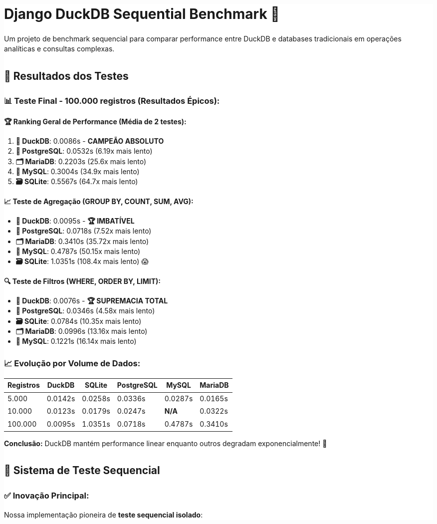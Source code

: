 # Django DuckDB Sequential Benchmark 🦆

Um projeto de benchmark sequencial para comparar performance entre DuckDB e databases tradicionais em operações analíticas e consultas complexas.

## 🎯 Resultados dos Testes

### 📊 **Teste Final - 100.000 registros (Resultados Épicos):**

#### 🏆 **Ranking Geral de Performance (Média de 2 testes):**
1. **🦆 DuckDB**: 0.0086s - **CAMPEÃO ABSOLUTO**
2. **🐘 PostgreSQL**: 0.0532s (6.19x mais lento)
3. **🗂️ MariaDB**: 0.2203s (25.6x mais lento)
4. **🐬 MySQL**: 0.3004s (34.9x mais lento)
5. **🗃️ SQLite**: 0.5567s (64.7x mais lento)

#### 📈 **Teste de Agregação (GROUP BY, COUNT, SUM, AVG):**
- **🦆 DuckDB**: 0.0095s - **🏆 IMBATÍVEL**
- **🐘 PostgreSQL**: 0.0718s (7.52x mais lento)
- **🗂️ MariaDB**: 0.3410s (35.72x mais lento)
- **🐬 MySQL**: 0.4787s (50.15x mais lento)
- **🗃️ SQLite**: 1.0351s (108.4x mais lento) 😱

#### 🔍 **Teste de Filtros (WHERE, ORDER BY, LIMIT):**
- **🦆 DuckDB**: 0.0076s - **🏆 SUPREMACIA TOTAL**
- **🐘 PostgreSQL**: 0.0346s (4.58x mais lento)
- **🗃️ SQLite**: 0.0784s (10.35x mais lento)
- **🗂️ MariaDB**: 0.0996s (13.16x mais lento)
- **🐬 MySQL**: 0.1221s (16.14x mais lento)

### 📈 **Evolução por Volume de Dados:**

| Registros | DuckDB    | SQLite    | PostgreSQL | MySQL     | MariaDB   |
|-----------|-----------|-----------|------------|-----------|-----------|
| 5.000     | 0.0142s   | 0.0258s   | 0.0336s    | 0.0287s   | 0.0165s   |
| 10.000    | 0.0123s   | 0.0179s   | 0.0247s    | **N/A**   | 0.0322s   |
| 100.000   | 0.0095s   | 1.0351s   | 0.0718s    | 0.4787s   | 0.3410s   |

**Conclusão:** DuckDB mantém performance linear enquanto outros degradam exponencialmente! 🚀

## 🚀 Sistema de Teste Sequencial

### ✅ **Inovação Principal:**
Nossa implementação pioneira de **teste sequencial isolado**:
